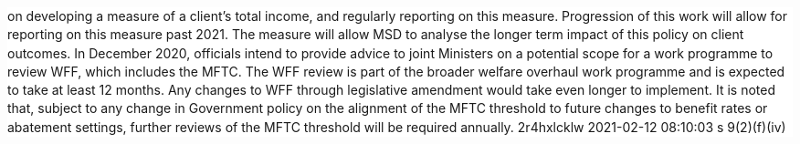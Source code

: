 on developing a measure of a client’s total income, and regularly reporting on this measure. Progression of this work will allow for reporting on this measure past 2021. The measure will allow MSD to analyse the longer term impact of this policy on client outcomes. In December 2020, officials intend to provide advice to joint Ministers on a potential scope for a work programme to review WFF, which includes the MFTC. The WFF review is part of the broader welfare overhaul work programme and is expected to take at least 12 months. Any changes to WFF through legislative amendment would take even longer to implement. It is noted that, subject to any change in Government policy on the alignment of the MFTC threshold to future changes to benefit rates or abatement settings, further reviews of the MFTC threshold will be required annually. 2r4hxlcklw 2021-02-12 08:10:03 s 9(2)(f)(iv)